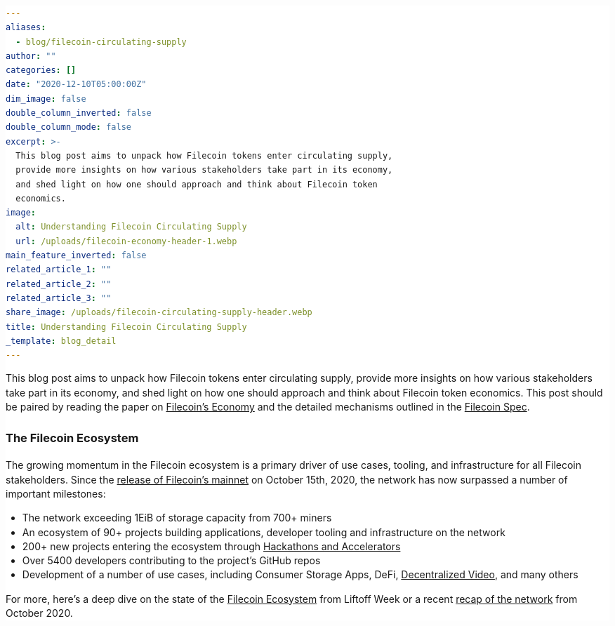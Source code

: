 ```yaml
---
aliases:
  - blog/filecoin-circulating-supply
author: ""
categories: []
date: "2020-12-10T05:00:00Z"
dim_image: false
double_column_inverted: false
double_column_mode: false
excerpt: >-
  This blog post aims to unpack how Filecoin tokens enter circulating supply,
  provide more insights on how various stakeholders take part in its economy,
  and shed light on how one should approach and think about Filecoin token
  economics.
image:
  alt: Understanding Filecoin Circulating Supply
  url: /uploads/filecoin-economy-header-1.webp
main_feature_inverted: false
related_article_1: ""
related_article_2: ""
related_article_3: ""
share_image: /uploads/filecoin-circulating-supply-header.webp
title: Understanding Filecoin Circulating Supply
_template: blog_detail
---
```


This blog post aims to unpack how Filecoin tokens enter circulating supply, provide more insights on how various stakeholders take part in its economy, and shed light on how one should approach and think about Filecoin token economics. This post should be paired by reading the paper on [Filecoin’s Economy](https://filecoin.io/2020-engineering-filecoins-economy-en.pdf) and the detailed mechanisms outlined in the [Filecoin Spec](https://spec.filecoin.io/#).

### The Filecoin Ecosystem

The growing momentum in the Filecoin ecosystem is a primary driver of use cases, tooling, and infrastructure for all Filecoin stakeholders. Since the [release of Filecoin’s mainnet](https://filecoin.io/blog/journey-to-liftoff/) on October 15th, 2020, the network has now surpassed a number of important milestones:

- The network exceeding 1EiB of storage capacity from 700+ miners
- An ecosystem of 90+ projects building applications, developer tooling and infrastructure on the network
- 200+ new projects entering the ecosystem through [Hackathons and Accelerators](https://hub.fil.org/events/)
- Over 5400 developers contributing to the project’s GitHub repos
- Development of a number of use cases, including Consumer Storage Apps, DeFi, [Decentralized Video](https://file.video/), and many others

For more, here’s a deep dive on the state of the [Filecoin Ecosystem](https://www.youtube.com/watch?v=FHqtIX4FPP4) from Liftoff Week or a recent [recap of the network](https://filecoin.io/blog/journey-to-liftoff/) from October 2020.
